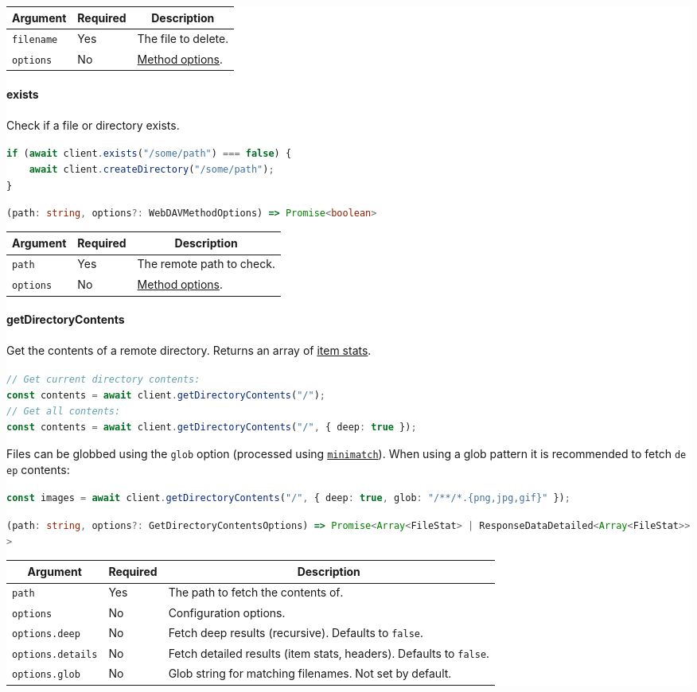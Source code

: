 | Argument          | Required  | Description                                   |
|-------------------|-----------|-----------------------------------------------|
| `filename`        | Yes       | The file to delete.                           |
| `options`         | No        | [Method options](#method-options).            |

#### exists

Check if a file or directory exists.

```typescript
if (await client.exists("/some/path") === false) {
    await client.createDirectory("/some/path");
}
```

```typescript
(path: string, options?: WebDAVMethodOptions) => Promise<boolean>
```

| Argument          | Required  | Description                                   |
|-------------------|-----------|-----------------------------------------------|
| `path`            | Yes       | The remote path to check.                     |
| `options`         | No        | [Method options](#method-options).            |

#### getDirectoryContents

Get the contents of a remote directory. Returns an array of [item stats](#item-stats).

```typescript
// Get current directory contents:
const contents = await client.getDirectoryContents("/");
// Get all contents:
const contents = await client.getDirectoryContents("/", { deep: true });
```

Files can be globbed using the `glob` option (processed using [`minimatch`](https://github.com/isaacs/minimatch)). When using a glob pattern it is recommended to fetch `deep` contents:

```typescript
const images = await client.getDirectoryContents("/", { deep: true, glob: "/**/*.{png,jpg,gif}" });
```

```typescript
(path: string, options?: GetDirectoryContentsOptions) => Promise<Array<FileStat> | ResponseDataDetailed<Array<FileStat>>>
```

| Argument          | Required  | Description                                   |
|-------------------|-----------|-----------------------------------------------|
| `path`            | Yes       | The path to fetch the contents of.            |
| `options`         | No        | Configuration options.                        |
| `options.deep`    | No        | Fetch deep results (recursive). Defaults to `false`. |
| `options.details` | No        | Fetch detailed results (item stats, headers). Defaults to `false`. |
| `options.glob`    | No        | Glob string for matching filenames. Not set by default. |
